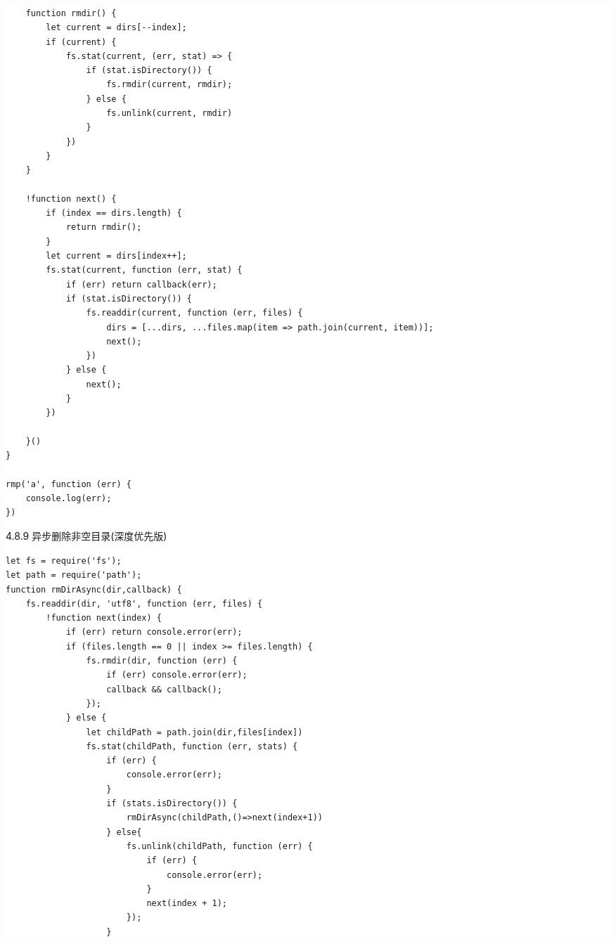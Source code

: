         function rmdir() {
            let current = dirs[--index];
            if (current) {
                fs.stat(current, (err, stat) => {
                    if (stat.isDirectory()) {
                        fs.rmdir(current, rmdir);
                    } else {
                        fs.unlink(current, rmdir)
                    }
                })
            }
        }

        !function next() {
            if (index == dirs.length) {
                return rmdir();
            }
            let current = dirs[index++];
            fs.stat(current, function (err, stat) {
                if (err) return callback(err);
                if (stat.isDirectory()) {
                    fs.readdir(current, function (err, files) {
                        dirs = [...dirs, ...files.map(item => path.join(current, item))];
                        next();
                    })
                } else {
                    next();
                }
            })

        }()
    }

    rmp('a', function (err) {
        console.log(err);
    })

4.8.9 异步删除非空目录(深度优先版)

    let fs = require('fs');
    let path = require('path');
    function rmDirAsync(dir,callback) {
        fs.readdir(dir, 'utf8', function (err, files) {
            !function next(index) {
                if (err) return console.error(err);
                if (files.length == 0 || index >= files.length) {
                    fs.rmdir(dir, function (err) {
                        if (err) console.error(err);
                        callback && callback();
                    });
                } else {
                    let childPath = path.join(dir,files[index])
                    fs.stat(childPath, function (err, stats) {
                        if (err) {
                            console.error(err);
                        }
                        if (stats.isDirectory()) {
                            rmDirAsync(childPath,()=>next(index+1))
                        } else{
                            fs.unlink(childPath, function (err) {
                                if (err) {
                                    console.error(err);
                                }
                                next(index + 1);
                            });
                        }